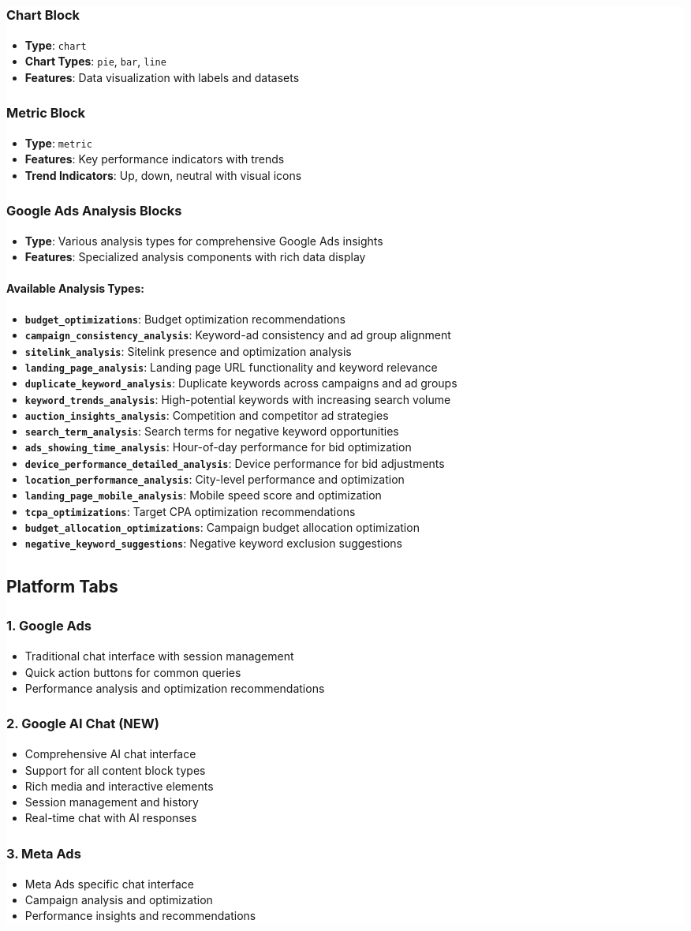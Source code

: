 ### Chart Block
- **Type**: `chart`
- **Chart Types**: `pie`, `bar`, `line`
- **Features**: Data visualization with labels and datasets

### Metric Block
- **Type**: `metric`
- **Features**: Key performance indicators with trends
- **Trend Indicators**: Up, down, neutral with visual icons

### Google Ads Analysis Blocks
- **Type**: Various analysis types for comprehensive Google Ads insights
- **Features**: Specialized analysis components with rich data display

#### Available Analysis Types:
- **`budget_optimizations`**: Budget optimization recommendations
- **`campaign_consistency_analysis`**: Keyword-ad consistency and ad group alignment
- **`sitelink_analysis`**: Sitelink presence and optimization analysis
- **`landing_page_analysis`**: Landing page URL functionality and keyword relevance
- **`duplicate_keyword_analysis`**: Duplicate keywords across campaigns and ad groups
- **`keyword_trends_analysis`**: High-potential keywords with increasing search volume
- **`auction_insights_analysis`**: Competition and competitor ad strategies
- **`search_term_analysis`**: Search terms for negative keyword opportunities
- **`ads_showing_time_analysis`**: Hour-of-day performance for bid optimization
- **`device_performance_detailed_analysis`**: Device performance for bid adjustments
- **`location_performance_analysis`**: City-level performance and optimization
- **`landing_page_mobile_analysis`**: Mobile speed score and optimization
- **`tcpa_optimizations`**: Target CPA optimization recommendations
- **`budget_allocation_optimizations`**: Campaign budget allocation optimization
- **`negative_keyword_suggestions`**: Negative keyword exclusion suggestions

## Platform Tabs

### 1. Google Ads
- Traditional chat interface with session management
- Quick action buttons for common queries
- Performance analysis and optimization recommendations

### 2. Google AI Chat (NEW)
- Comprehensive AI chat interface
- Support for all content block types
- Rich media and interactive elements
- Session management and history
- Real-time chat with AI responses

### 3. Meta Ads
- Meta Ads specific chat interface
- Campaign analysis and optimization
- Performance insights and recommendations
